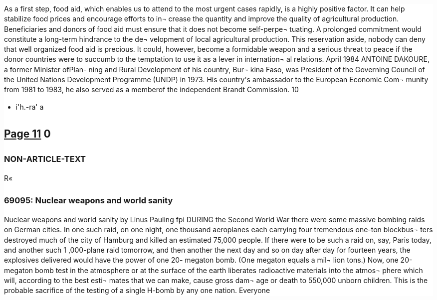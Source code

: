 As a first step, food aid, which enables us
to attend to the most urgent cases rapidly, is
a highly positive factor. It can help stabilize
food prices and encourage efforts to in¬
crease the quantity and improve the quality
of agricultural production.
Beneficiaries and donors of food aid must
ensure that it does not become self-perpe¬
tuating. A prolonged commitment would
constitute a long-term hindrance to the de¬
velopment of local agricultural production.
This reservation aside, nobody can deny
that well organized food aid is precious. It
could, however, become a formidable
weapon and a serious threat to peace if the
donor countries were to succumb to the
temptation to use it as a lever in internation¬
al relations.
April 1984
ANTOINE DAKOURE, a former Minister ofPlan-
ning and Rural Development of his country, Bur¬
kina Faso, was President of the Governing
Council of the United Nations Development
Programme (UNDP) in 1973. His country's
ambassador to the European Economic Com¬
munity from 1981 to 1983, he also served as a
memberof the independent Brandt Commission.
10
- i'h.-ra' a
## [Page 11](https://demo.humlab.umu.se/courier/069416engo.pdf#page=11) 0
### NON-ARTICLE-TEXT
R«

### 69095: Nuclear weapons and world sanity
Nuclear weapons
and world sanity
by Linus Pauling
fpi
DURING the Second World War there
were some massive bombing raids on
German cities. In one such raid, on
one night, one thousand aeroplanes each
carrying four tremendous one-ton blockbus¬
ters destroyed much of the city of Hamburg
and killed an estimated 75,000 people. If there
were to be such a raid on, say, Paris today,
and another such 1 ,000-plane raid tomorrow,
and then another the next day and so on day
after day for fourteen years, the explosives
delivered would have the power of one 20-
megaton bomb. (One megaton equals a mil¬
lion tons.)
Now, one 20-megaton bomb test in the
atmosphere or at the surface of the earth
liberates radioactive materials into the atmos¬
phere which will, according to the best esti¬
mates that we can make, cause gross dam¬
age or death to 550,000 unborn children. This
is the probable sacrifice of the testing of a
single H-bomb by any one nation. Everyone